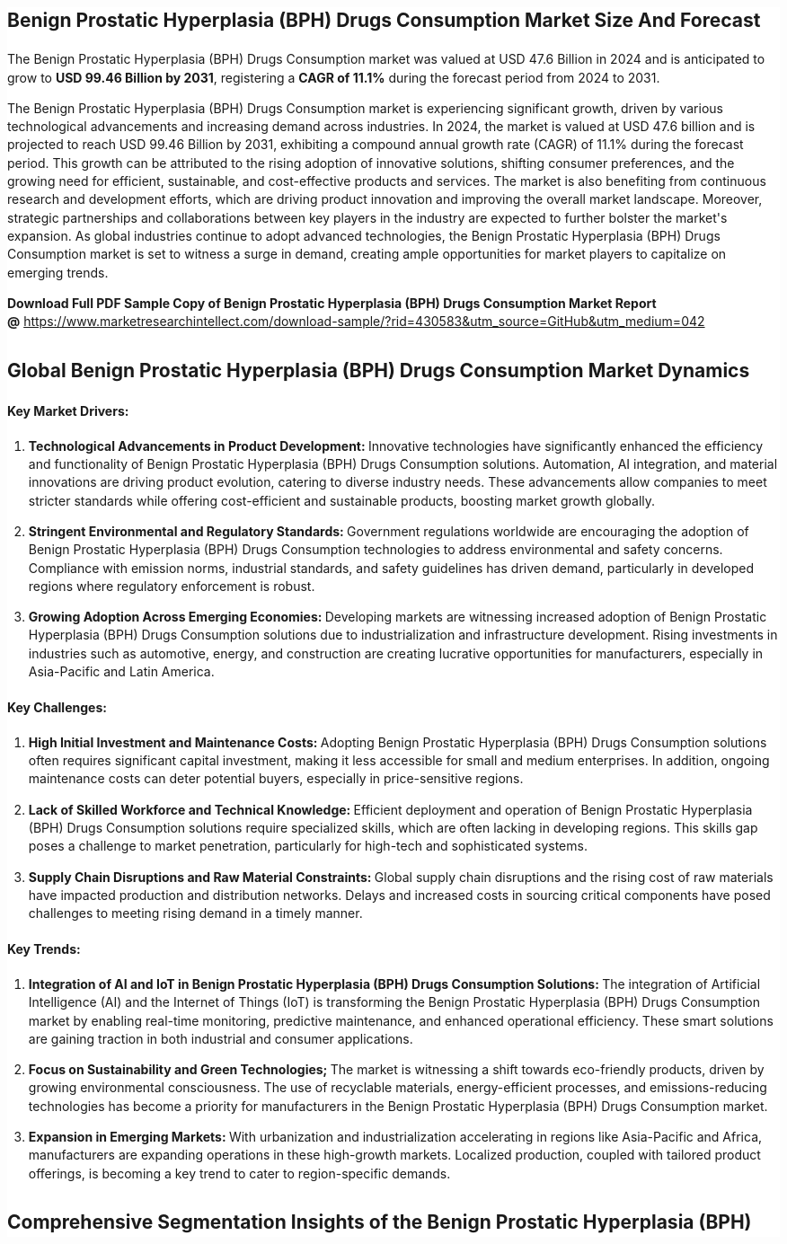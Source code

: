 <h2>Benign Prostatic Hyperplasia (BPH) Drugs Consumption Market Size And Forecast</h2><p>The Benign Prostatic Hyperplasia (BPH) Drugs Consumption market was valued at USD 47.6 Billion in 2024 and is anticipated to grow to <strong>USD 99.46 Billion by 2031</strong>, registering a <strong>CAGR of 11.1%</strong> during the forecast period from 2024 to 2031.</p><p>The Benign Prostatic Hyperplasia (BPH) Drugs Consumption market is experiencing significant growth, driven by various technological advancements and increasing demand across industries. In 2024, the market is valued at USD 47.6 billion and is projected to reach USD 99.46 Billion by 2031, exhibiting a compound annual growth rate (CAGR) of 11.1% during the forecast period. This growth can be attributed to the rising adoption of innovative solutions, shifting consumer preferences, and the growing need for efficient, sustainable, and cost-effective products and services. The market is also benefiting from continuous research and development efforts, which are driving product innovation and improving the overall market landscape. Moreover, strategic partnerships and collaborations between key players in the industry are expected to further bolster the market's expansion. As global industries continue to adopt advanced technologies, the Benign Prostatic Hyperplasia (BPH) Drugs Consumption market is set to witness a surge in demand, creating ample opportunities for market players to capitalize on emerging trends.</p><p><strong>Download Full PDF Sample Copy of Benign Prostatic Hyperplasia (BPH) Drugs Consumption Market Report @</strong>&nbsp;<a href="https://www.marketresearchintellect.com/download-sample/?rid=430583&amp;utm_source=GitHub&amp;utm_medium=042">https://www.marketresearchintellect.com/download-sample/?rid=430583&amp;utm_source=GitHub&amp;utm_medium=042</a></p><h2>Global Benign Prostatic Hyperplasia (BPH) Drugs Consumption Market Dynamics</h2><h4><strong>Key Market Drivers:</strong></h4><ol><li><p><strong>Technological Advancements in Product Development:&nbsp;</strong>Innovative technologies have significantly enhanced the efficiency and functionality of Benign Prostatic Hyperplasia (BPH) Drugs Consumption solutions. Automation, AI integration, and material innovations are driving product evolution, catering to diverse industry needs. These advancements allow companies to meet stricter standards while offering cost-efficient and sustainable products, boosting market growth globally.</p></li><li><p><strong>Stringent Environmental and Regulatory Standards:&nbsp;</strong>Government regulations worldwide are encouraging the adoption of Benign Prostatic Hyperplasia (BPH) Drugs Consumption technologies to address environmental and safety concerns. Compliance with emission norms, industrial standards, and safety guidelines has driven demand, particularly in developed regions where regulatory enforcement is robust.</p></li><li><p><strong>Growing Adoption Across Emerging Economies:&nbsp;</strong>Developing markets are witnessing increased adoption of Benign Prostatic Hyperplasia (BPH) Drugs Consumption solutions due to industrialization and infrastructure development. Rising investments in industries such as automotive, energy, and construction are creating lucrative opportunities for manufacturers, especially in Asia-Pacific and Latin America.</p></li></ol><h4><strong>Key Challenges:</strong></h4><ol><li><p><strong>High Initial Investment and Maintenance Costs:&nbsp;</strong>Adopting Benign Prostatic Hyperplasia (BPH) Drugs Consumption solutions often requires significant capital investment, making it less accessible for small and medium enterprises. In addition, ongoing maintenance costs can deter potential buyers, especially in price-sensitive regions.</p></li><li><p><strong>Lack of Skilled Workforce and Technical Knowledge:&nbsp;</strong>Efficient deployment and operation of Benign Prostatic Hyperplasia (BPH) Drugs Consumption solutions require specialized skills, which are often lacking in developing regions. This skills gap poses a challenge to market penetration, particularly for high-tech and sophisticated systems.</p></li><li><p><strong>Supply Chain Disruptions and Raw Material Constraints:&nbsp;</strong>Global supply chain disruptions and the rising cost of raw materials have impacted production and distribution networks. Delays and increased costs in sourcing critical components have posed challenges to meeting rising demand in a timely manner.</p></li></ol><h4><strong>Key Trends:</strong></h4><ol><li><p><strong>Integration of AI and IoT in Benign Prostatic Hyperplasia (BPH) Drugs Consumption Solutions:&nbsp;</strong>The integration of Artificial Intelligence (AI) and the Internet of Things (IoT) is transforming the Benign Prostatic Hyperplasia (BPH) Drugs Consumption market by enabling real-time monitoring, predictive maintenance, and enhanced operational efficiency. These smart solutions are gaining traction in both industrial and consumer applications.</p></li><li><p><strong>Focus on Sustainability and Green Technologies;&nbsp;</strong>The market is witnessing a shift towards eco-friendly products, driven by growing environmental consciousness. The use of recyclable materials, energy-efficient processes, and emissions-reducing technologies has become a priority for manufacturers in the Benign Prostatic Hyperplasia (BPH) Drugs Consumption market.</p></li><li><p><strong>Expansion in Emerging Markets:&nbsp;</strong>With urbanization and industrialization accelerating in regions like Asia-Pacific and Africa, manufacturers are expanding operations in these high-growth markets. Localized production, coupled with tailored product offerings, is becoming a key trend to cater to region-specific demands.</p></li></ol><div class="article-main__content" data-test-id="publishing-text-block"><h2>Comprehensive Segmentation Insights of the Benign Prostatic Hyperplasia (BPH)